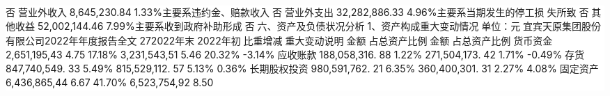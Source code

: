 否
营业外收入
8,645,230.84
1.33%主要系违约金、赔款收入
否
营业外支出
32,282,886.33
4.96%主要系当期发生的停工损
失所致
否
其他收益
52,002,144.46
7.99%主要系收到政府补助形成
否
六、资产及负债状况分析
1、资产构成重大变动情况
单位：元
宜宾天原集团股份有限公司2022年年度报告全文
272022年末
2022年初
比重增减
重大变动说明
金额
占总资产比例
金额
占总资产比例
货币资金
2,651,195,43
4.75
17.18%
3,231,543,51
5.46
20.32%
-3.14%
应收账款
188,058,316.
88
1.22%
271,504,173.
42
1.71%
-0.49%
存货
847,740,549.
33
5.49%
815,529,112.
57
5.13%
0.36%
长期股权投资
980,591,762.
21
6.35%
360,400,301.
31
2.27%
4.08%
固定资产
6,436,865,44
6.67
41.70%
6,523,754,92
8.50